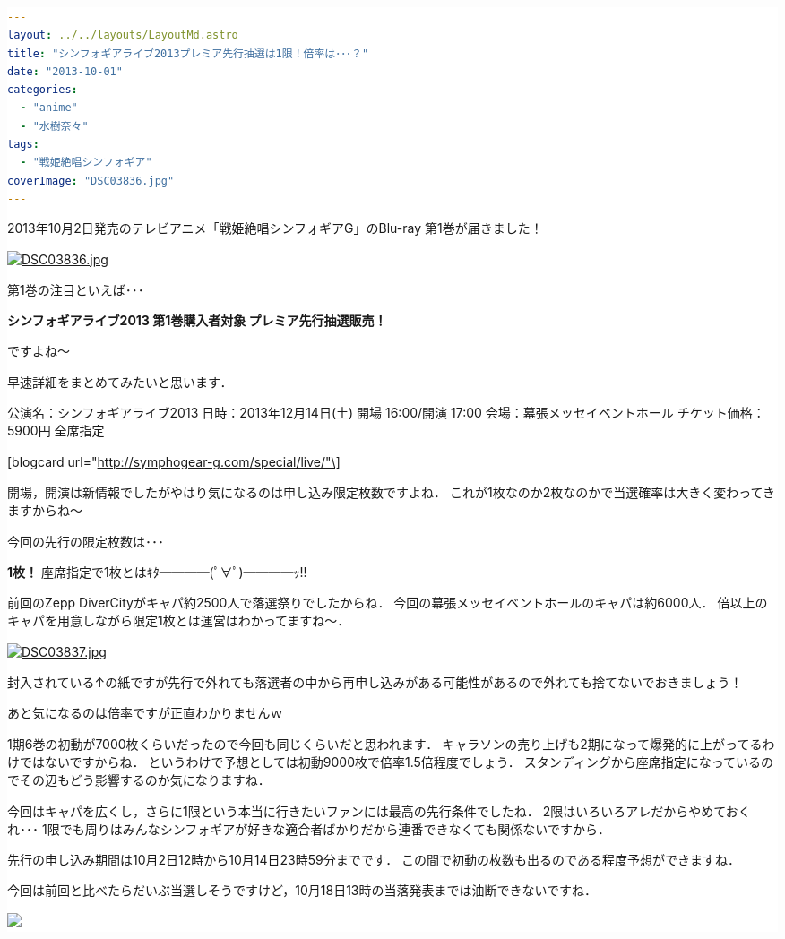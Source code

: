 ```yaml
---
layout: ../../layouts/LayoutMd.astro
title: "シンフォギアライブ2013プレミア先行抽選は1限！倍率は･･･？"
date: "2013-10-01"
categories: 
  - "anime"
  - "水樹奈々"
tags: 
  - "戦姫絶唱シンフォギア"
coverImage: "DSC03836.jpg"
---
```


2013年10月2日発売のテレビアニメ「戦姫絶唱シンフォギアG」のBlu-ray 第1巻が届きました！

[![DSC03836.jpg](images/10034798425_3edcb9f507_b.jpg)](http://www.flickr.com/photos/67522130@N08/10034798425/ "DSC03836.jpg")

第1巻の注目といえば･･･

**シンフォギアライブ2013 第1巻購入者対象 プレミア先行抽選販売！**

ですよね～

早速詳細をまとめてみたいと思います．

公演名：シンフォギアライブ2013 日時：2013年12月14日(土) 開場 16:00/開演 17:00 会場：幕張メッセイベントホール チケット価格：5900円 全席指定

\[blogcard url="http://symphogear-g.com/special/live/"\]

開場，開演は新情報でしたがやはり気になるのは申し込み限定枚数ですよね． これが1枚なのか2枚なのかで当選確率は大きく変わってきますからね～

今回の先行の限定枚数は･･･

**1枚！** 座席指定で1枚とはｷﾀ━━━━(ﾟ∀ﾟ)━━━━ｯ!!

前回のZepp DiverCityがキャパ約2500人で落選祭りでしたからね． 今回の幕張メッセイベントホールのキャパは約6000人． 倍以上のキャパを用意しながら限定1枚とは運営はわかってますね～．

[![DSC03837.jpg](images/10034886653_12e268c732_b.jpg)](http://www.flickr.com/photos/67522130@N08/10034886653/ "DSC03837.jpg")

封入されている↑の紙ですが先行で外れても落選者の中から再申し込みがある可能性があるので外れても捨てないでおきましょう！

あと気になるのは倍率ですが正直わかりませんｗ

1期6巻の初動が7000枚くらいだったので今回も同じくらいだと思われます． キャラソンの売り上げも2期になって爆発的に上がってるわけではないですからね． というわけで予想としては初動9000枚で倍率1.5倍程度でしょう． スタンディングから座席指定になっているのでその辺もどう影響するのか気になりますね．

今回はキャパを広くし，さらに1限という本当に行きたいファンには最高の先行条件でしたね． 2限はいろいろアレだからやめておくれ･･･ 1限でも周りはみんなシンフォギアが好きな適合者ばかりだから連番できなくても関係ないですから．

先行の申し込み期間は10月2日12時から10月14日23時59分までです． この間で初動の枚数も出るのである程度予想ができますね．

今回は前回と比べたらだいぶ当選しそうですけど，10月18日13時の当落発表までは油断できないですね．

[![](images/51GcVdnoD-L._SL160_.jpg)](https://www.amazon.co.jp/exec/obidos/ASIN/B00DST01GI/mizuka123-22/ref=nosim/)
